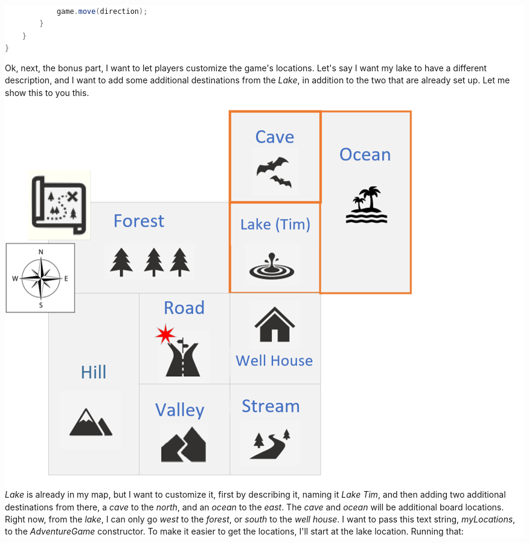 ```java  
            game.move(direction);
        }
    }
}
```

Ok, next, the bonus part, I want to let players customize 
the game's locations. 
Let's say I want my lake to have a different description, 
and I want to add some additional destinations from the _Lake_, 
in addition to the two that are already set up. 
Let me show this to you this. 

![image25](https://github.com/korhanertancakmak/JAVA/blob/master/src/Udemy/JavaProgrammingTimBuchalka/NewVersion/Section_11_Collections/images/image24.png?raw=true)

_Lake_ is already in my map, but I want to customize it,
first by describing it, naming it _Lake Tim_, 
and then adding two additional destinations from there, 
a _cave_ to the _north_, and an _ocean_ to the _east_. 
The _cave_ and _ocean_ will be additional board locations. 
Right now, from the _lake_, I can only go _west_ to the _forest_, 
or _south_ to the _well house_.
I want to pass this text string, _myLocations_, 
to the _AdventureGame_ constructor. 
To make it easier to get the locations, 
I'll start at the lake location. 
Running that:
